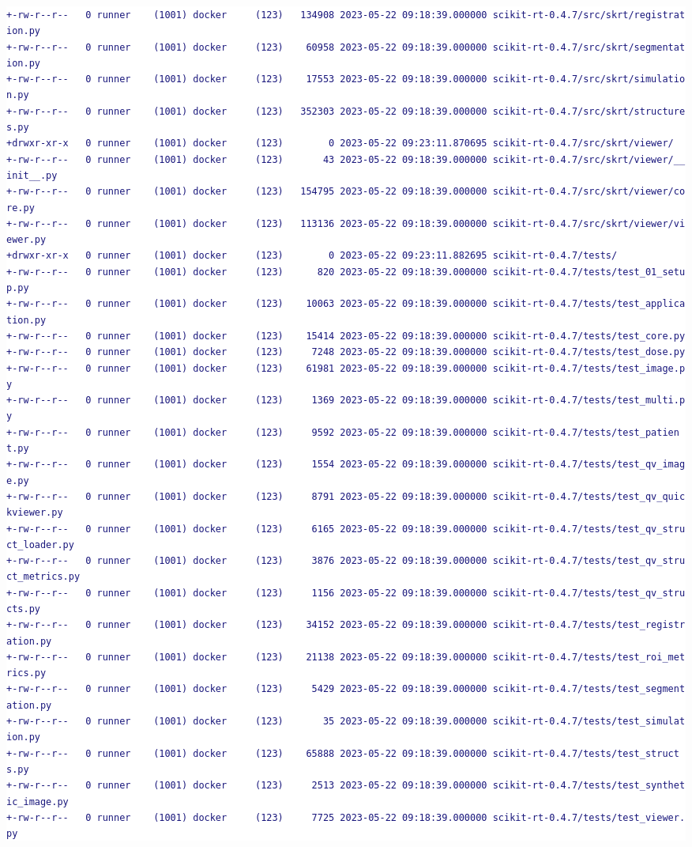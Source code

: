 ```diff
+-rw-r--r--   0 runner    (1001) docker     (123)   134908 2023-05-22 09:18:39.000000 scikit-rt-0.4.7/src/skrt/registration.py
+-rw-r--r--   0 runner    (1001) docker     (123)    60958 2023-05-22 09:18:39.000000 scikit-rt-0.4.7/src/skrt/segmentation.py
+-rw-r--r--   0 runner    (1001) docker     (123)    17553 2023-05-22 09:18:39.000000 scikit-rt-0.4.7/src/skrt/simulation.py
+-rw-r--r--   0 runner    (1001) docker     (123)   352303 2023-05-22 09:18:39.000000 scikit-rt-0.4.7/src/skrt/structures.py
+drwxr-xr-x   0 runner    (1001) docker     (123)        0 2023-05-22 09:23:11.870695 scikit-rt-0.4.7/src/skrt/viewer/
+-rw-r--r--   0 runner    (1001) docker     (123)       43 2023-05-22 09:18:39.000000 scikit-rt-0.4.7/src/skrt/viewer/__init__.py
+-rw-r--r--   0 runner    (1001) docker     (123)   154795 2023-05-22 09:18:39.000000 scikit-rt-0.4.7/src/skrt/viewer/core.py
+-rw-r--r--   0 runner    (1001) docker     (123)   113136 2023-05-22 09:18:39.000000 scikit-rt-0.4.7/src/skrt/viewer/viewer.py
+drwxr-xr-x   0 runner    (1001) docker     (123)        0 2023-05-22 09:23:11.882695 scikit-rt-0.4.7/tests/
+-rw-r--r--   0 runner    (1001) docker     (123)      820 2023-05-22 09:18:39.000000 scikit-rt-0.4.7/tests/test_01_setup.py
+-rw-r--r--   0 runner    (1001) docker     (123)    10063 2023-05-22 09:18:39.000000 scikit-rt-0.4.7/tests/test_application.py
+-rw-r--r--   0 runner    (1001) docker     (123)    15414 2023-05-22 09:18:39.000000 scikit-rt-0.4.7/tests/test_core.py
+-rw-r--r--   0 runner    (1001) docker     (123)     7248 2023-05-22 09:18:39.000000 scikit-rt-0.4.7/tests/test_dose.py
+-rw-r--r--   0 runner    (1001) docker     (123)    61981 2023-05-22 09:18:39.000000 scikit-rt-0.4.7/tests/test_image.py
+-rw-r--r--   0 runner    (1001) docker     (123)     1369 2023-05-22 09:18:39.000000 scikit-rt-0.4.7/tests/test_multi.py
+-rw-r--r--   0 runner    (1001) docker     (123)     9592 2023-05-22 09:18:39.000000 scikit-rt-0.4.7/tests/test_patient.py
+-rw-r--r--   0 runner    (1001) docker     (123)     1554 2023-05-22 09:18:39.000000 scikit-rt-0.4.7/tests/test_qv_image.py
+-rw-r--r--   0 runner    (1001) docker     (123)     8791 2023-05-22 09:18:39.000000 scikit-rt-0.4.7/tests/test_qv_quickviewer.py
+-rw-r--r--   0 runner    (1001) docker     (123)     6165 2023-05-22 09:18:39.000000 scikit-rt-0.4.7/tests/test_qv_struct_loader.py
+-rw-r--r--   0 runner    (1001) docker     (123)     3876 2023-05-22 09:18:39.000000 scikit-rt-0.4.7/tests/test_qv_struct_metrics.py
+-rw-r--r--   0 runner    (1001) docker     (123)     1156 2023-05-22 09:18:39.000000 scikit-rt-0.4.7/tests/test_qv_structs.py
+-rw-r--r--   0 runner    (1001) docker     (123)    34152 2023-05-22 09:18:39.000000 scikit-rt-0.4.7/tests/test_registration.py
+-rw-r--r--   0 runner    (1001) docker     (123)    21138 2023-05-22 09:18:39.000000 scikit-rt-0.4.7/tests/test_roi_metrics.py
+-rw-r--r--   0 runner    (1001) docker     (123)     5429 2023-05-22 09:18:39.000000 scikit-rt-0.4.7/tests/test_segmentation.py
+-rw-r--r--   0 runner    (1001) docker     (123)       35 2023-05-22 09:18:39.000000 scikit-rt-0.4.7/tests/test_simulation.py
+-rw-r--r--   0 runner    (1001) docker     (123)    65888 2023-05-22 09:18:39.000000 scikit-rt-0.4.7/tests/test_structs.py
+-rw-r--r--   0 runner    (1001) docker     (123)     2513 2023-05-22 09:18:39.000000 scikit-rt-0.4.7/tests/test_synthetic_image.py
+-rw-r--r--   0 runner    (1001) docker     (123)     7725 2023-05-22 09:18:39.000000 scikit-rt-0.4.7/tests/test_viewer.py
```
